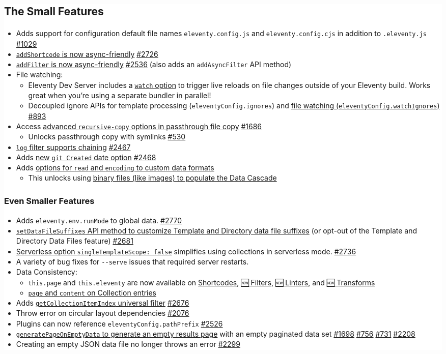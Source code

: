 ## The Small Features

* Adds support for configuration default file names `eleventy.config.js` and `eleventy.config.cjs` in addition to `.eleventy.js` [#1029](https://github.com/11ty/eleventy/issues/1029)
* [`addShortcode` is now async-friendly](/docs/shortcodes/#asynchronous-universal-shortcodes) [#2726](https://github.com/11ty/eleventy/issues/2726)
* [`addFilter` is now async-friendly](/docs/filters/#asynchronous-universal-filters) [#2536](https://github.com/11ty/eleventy/issues/2536) (also adds an `addAsyncFilter` API method)
* File watching:
  * Eleventy Dev Server includes a [`watch` option](/docs/dev-server/#options) to trigger live reloads on file changes outside of your Eleventy build. Works great when you’re using a separate bundler in parallel!
  * Decoupled ignore APIs for template processing (`eleventyConfig.ignores`) and [file watching (`eleventyConfig.watchIgnores`)](/docs/watch-serve/#configuration-api) [#893](https://github.com/11ty/eleventy/issues/893)
* Access [advanced `recursive-copy` options in passthrough file copy](/docs/copy/#advanced-options) [#1686](https://github.com/11ty/eleventy/pull/1686)
  * Unlocks passthrough copy with symlinks [#530](https://github.com/11ty/eleventy/issues/530)
* [`log` filter supports chaining](/docs/filters/log/#using-log-in-filter-chains) [#2467](https://github.com/11ty/eleventy/pull/2467)
* Adds [new `git Created` date option](/docs/dates/#setting-a-content-date-in-front-matter) [#2468](https://github.com/11ty/eleventy/pull/2468)
* Adds [options for `read` and `encoding` to custom data formats](/docs/data-custom/#usage-with-options)
  * This unlocks using [binary files (like images) to populate the Data Cascade](/docs/data-custom/#feed-exif-image-data-into-the-data-cascade)

### Even Smaller Features

* Adds `eleventy.env.runMode` to global data. [#2770](https://github.com/11ty/eleventy/issues/2770)
* [`setDataFileSuffixes` API method to customize Template and Directory data file suffixes](/docs/config/#change-file-suffix-for-data-files) (or opt-out of the Template and Directory Data Files feature) [#2681](https://github.com/11ty/eleventy/issues/2681)
* [Serverless option `singleTemplateScope: false`](/docs/plugins/serverless/#compile-the-data-cascade-for-the-project) simplifies using collections in serverless mode. [#2736](https://github.com/11ty/eleventy/issues/2736)
* A variety of bug fixes for `--serve` issues that required server restarts.
* Data Consistency:
  * `this.page` and `this.eleventy` are now available on [Shortcodes](/docs/shortcodes/#scoped-data-in-shortcodes), [🆕 Filters](/docs/filters/#scoped-data-in-filters), [🆕 Linters](/docs/config/#linters), and [🆕 Transforms](/docs/config/#transforms)
  * [`page` and `content` on Collection entries](/docs/collections/#collection-item-data-structure)
* Adds [`getCollectionItemIndex` universal filter](/docs/filters/collection-items/#getcollectionitemindex) [#2676](https://github.com/11ty/eleventy/issues/2676)
* Throw error on circular layout dependencies [#2076](https://github.com/11ty/eleventy/pull/2076)
* Plugins can now reference `eleventyConfig.pathPrefix` [#2526](https://github.com/11ty/eleventy/issues/2526)
* [`generatePageOnEmptyData` to generate an empty results page](/docs/pagination/#generating-an-empty-results-page) with an empty paginated data set [#1698](https://github.com/11ty/eleventy/pull/1698) [#756](https://github.com/11ty/eleventy/issues/756) [#731](https://github.com/11ty/eleventy/issues/731) [#2208](https://github.com/11ty/eleventy/pull/2208)
* Creating an empty JSON data file no longer throws an error [#2299](https://github.com/11ty/eleventy/issues/2299)

